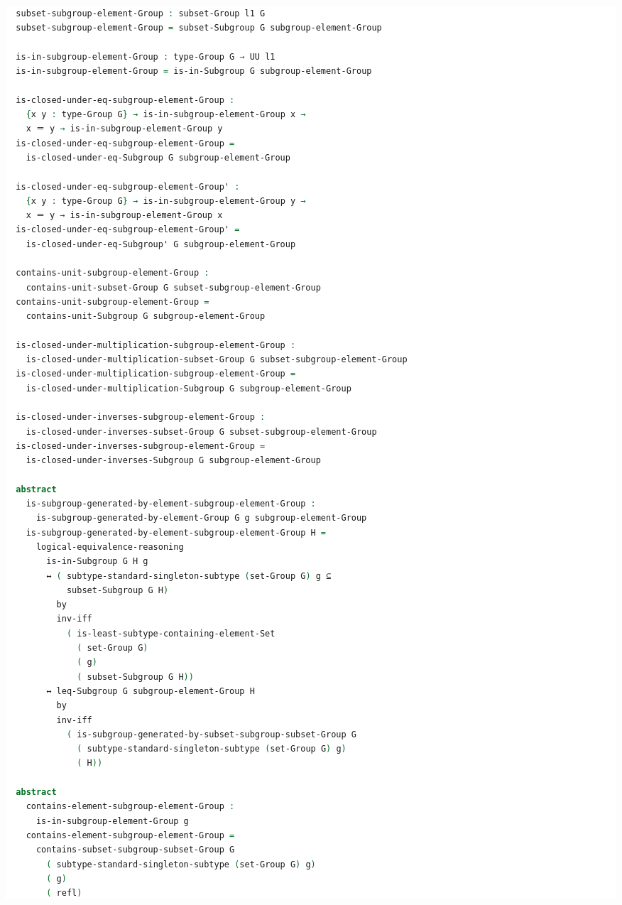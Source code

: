 ```agda
  subset-subgroup-element-Group : subset-Group l1 G
  subset-subgroup-element-Group = subset-Subgroup G subgroup-element-Group

  is-in-subgroup-element-Group : type-Group G → UU l1
  is-in-subgroup-element-Group = is-in-Subgroup G subgroup-element-Group

  is-closed-under-eq-subgroup-element-Group :
    {x y : type-Group G} → is-in-subgroup-element-Group x →
    x ＝ y → is-in-subgroup-element-Group y
  is-closed-under-eq-subgroup-element-Group =
    is-closed-under-eq-Subgroup G subgroup-element-Group

  is-closed-under-eq-subgroup-element-Group' :
    {x y : type-Group G} → is-in-subgroup-element-Group y →
    x ＝ y → is-in-subgroup-element-Group x
  is-closed-under-eq-subgroup-element-Group' =
    is-closed-under-eq-Subgroup' G subgroup-element-Group

  contains-unit-subgroup-element-Group :
    contains-unit-subset-Group G subset-subgroup-element-Group
  contains-unit-subgroup-element-Group =
    contains-unit-Subgroup G subgroup-element-Group

  is-closed-under-multiplication-subgroup-element-Group :
    is-closed-under-multiplication-subset-Group G subset-subgroup-element-Group
  is-closed-under-multiplication-subgroup-element-Group =
    is-closed-under-multiplication-Subgroup G subgroup-element-Group

  is-closed-under-inverses-subgroup-element-Group :
    is-closed-under-inverses-subset-Group G subset-subgroup-element-Group
  is-closed-under-inverses-subgroup-element-Group =
    is-closed-under-inverses-Subgroup G subgroup-element-Group

  abstract
    is-subgroup-generated-by-element-subgroup-element-Group :
      is-subgroup-generated-by-element-Group G g subgroup-element-Group
    is-subgroup-generated-by-element-subgroup-element-Group H =
      logical-equivalence-reasoning
        is-in-Subgroup G H g
        ↔ ( subtype-standard-singleton-subtype (set-Group G) g ⊆
            subset-Subgroup G H)
          by
          inv-iff
            ( is-least-subtype-containing-element-Set
              ( set-Group G)
              ( g)
              ( subset-Subgroup G H))
        ↔ leq-Subgroup G subgroup-element-Group H
          by
          inv-iff
            ( is-subgroup-generated-by-subset-subgroup-subset-Group G
              ( subtype-standard-singleton-subtype (set-Group G) g)
              ( H))

  abstract
    contains-element-subgroup-element-Group :
      is-in-subgroup-element-Group g
    contains-element-subgroup-element-Group =
      contains-subset-subgroup-subset-Group G
        ( subtype-standard-singleton-subtype (set-Group G) g)
        ( g)
        ( refl)

```